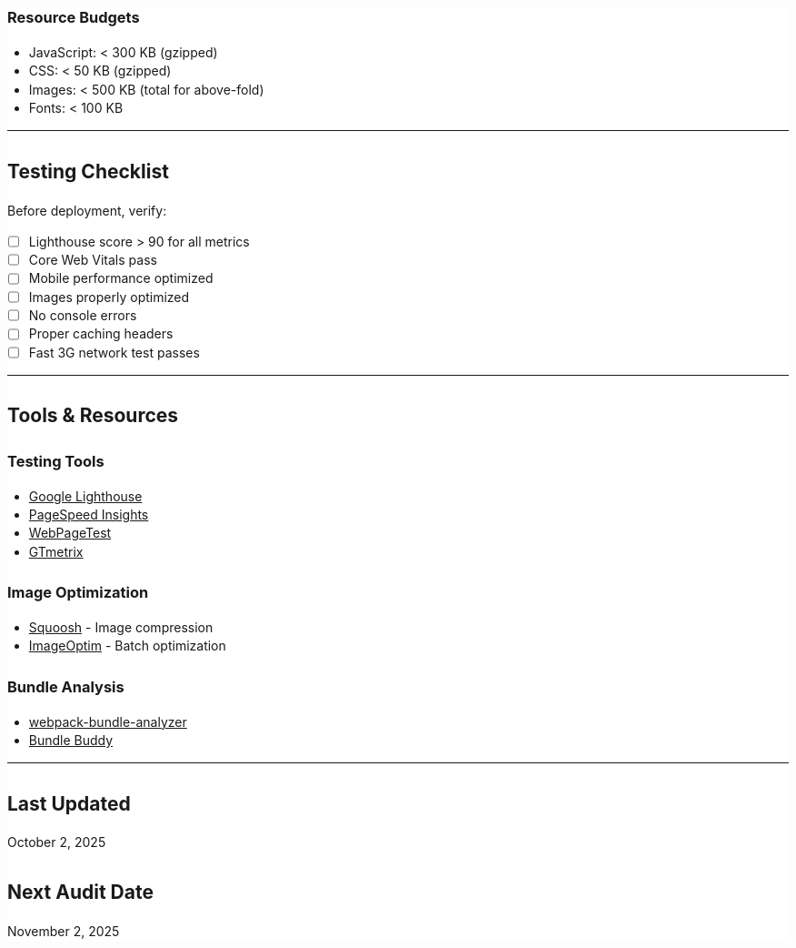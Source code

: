 ### Resource Budgets
- JavaScript: < 300 KB (gzipped)
- CSS: < 50 KB (gzipped)
- Images: < 500 KB (total for above-fold)
- Fonts: < 100 KB

---

## Testing Checklist

Before deployment, verify:
- [ ] Lighthouse score > 90 for all metrics
- [ ] Core Web Vitals pass
- [ ] Mobile performance optimized
- [ ] Images properly optimized
- [ ] No console errors
- [ ] Proper caching headers
- [ ] Fast 3G network test passes

---

## Tools & Resources

### Testing Tools
- [Google Lighthouse](https://developers.google.com/web/tools/lighthouse)
- [PageSpeed Insights](https://pagespeed.web.dev/)
- [WebPageTest](https://www.webpagetest.org/)
- [GTmetrix](https://gtmetrix.com/)

### Image Optimization
- [Squoosh](https://squoosh.app/) - Image compression
- [ImageOptim](https://imageoptim.com/) - Batch optimization

### Bundle Analysis
- [webpack-bundle-analyzer](https://www.npmjs.com/package/webpack-bundle-analyzer)
- [Bundle Buddy](https://bundle-buddy.com/)

---

## Last Updated
October 2, 2025

## Next Audit Date
November 2, 2025
